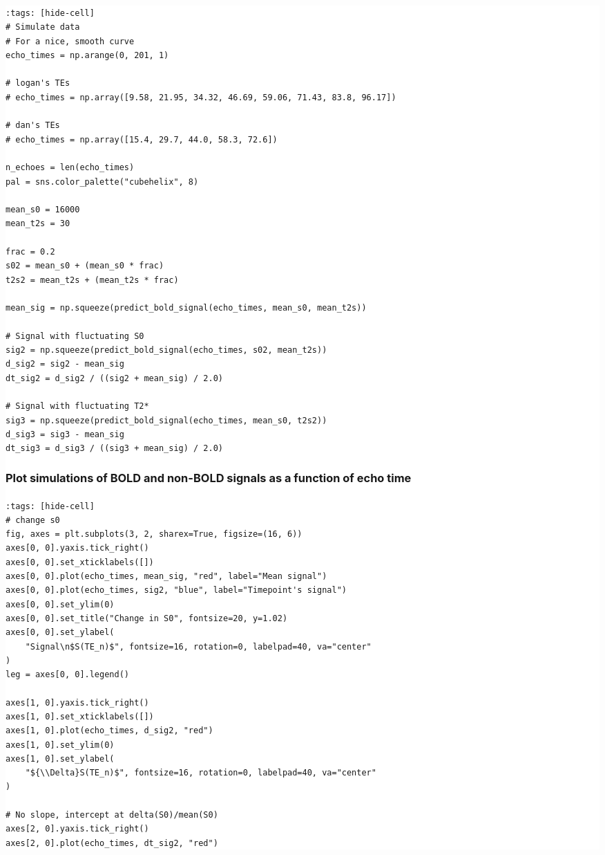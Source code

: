 ```{code-cell} ipython3
:tags: [hide-cell]
# Simulate data
# For a nice, smooth curve
echo_times = np.arange(0, 201, 1)

# logan's TEs
# echo_times = np.array([9.58, 21.95, 34.32, 46.69, 59.06, 71.43, 83.8, 96.17])

# dan's TEs
# echo_times = np.array([15.4, 29.7, 44.0, 58.3, 72.6])

n_echoes = len(echo_times)
pal = sns.color_palette("cubehelix", 8)

mean_s0 = 16000
mean_t2s = 30

frac = 0.2
s02 = mean_s0 + (mean_s0 * frac)
t2s2 = mean_t2s + (mean_t2s * frac)

mean_sig = np.squeeze(predict_bold_signal(echo_times, mean_s0, mean_t2s))

# Signal with fluctuating S0
sig2 = np.squeeze(predict_bold_signal(echo_times, s02, mean_t2s))
d_sig2 = sig2 - mean_sig
dt_sig2 = d_sig2 / ((sig2 + mean_sig) / 2.0)

# Signal with fluctuating T2*
sig3 = np.squeeze(predict_bold_signal(echo_times, mean_s0, t2s2))
d_sig3 = sig3 - mean_sig
dt_sig3 = d_sig3 / ((sig3 + mean_sig) / 2.0)
```

### Plot simulations of BOLD and non-BOLD signals as a function of echo time

```{code-cell} ipython3
:tags: [hide-cell]
# change s0
fig, axes = plt.subplots(3, 2, sharex=True, figsize=(16, 6))
axes[0, 0].yaxis.tick_right()
axes[0, 0].set_xticklabels([])
axes[0, 0].plot(echo_times, mean_sig, "red", label="Mean signal")
axes[0, 0].plot(echo_times, sig2, "blue", label="Timepoint's signal")
axes[0, 0].set_ylim(0)
axes[0, 0].set_title("Change in S0", fontsize=20, y=1.02)
axes[0, 0].set_ylabel(
    "Signal\n$S(TE_n)$", fontsize=16, rotation=0, labelpad=40, va="center"
)
leg = axes[0, 0].legend()

axes[1, 0].yaxis.tick_right()
axes[1, 0].set_xticklabels([])
axes[1, 0].plot(echo_times, d_sig2, "red")
axes[1, 0].set_ylim(0)
axes[1, 0].set_ylabel(
    "${\\Delta}S(TE_n)$", fontsize=16, rotation=0, labelpad=40, va="center"
)

# No slope, intercept at delta(S0)/mean(S0)
axes[2, 0].yaxis.tick_right()
axes[2, 0].plot(echo_times, dt_sig2, "red")
```